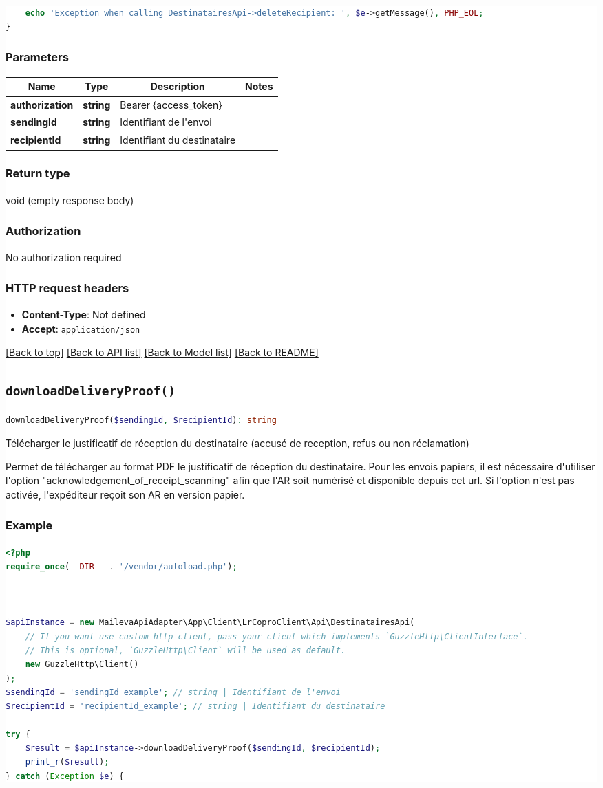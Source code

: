 ```php
    echo 'Exception when calling DestinatairesApi->deleteRecipient: ', $e->getMessage(), PHP_EOL;
}
```

### Parameters

| Name | Type | Description  | Notes |
| ------------- | ------------- | ------------- | ------------- |
| **authorization** | **string**| Bearer {access_token} | |
| **sendingId** | **string**| Identifiant de l&#39;envoi | |
| **recipientId** | **string**| Identifiant du destinataire | |

### Return type

void (empty response body)

### Authorization

No authorization required

### HTTP request headers

- **Content-Type**: Not defined
- **Accept**: `application/json`

[[Back to top]](#) [[Back to API list]](../../README.md#endpoints)
[[Back to Model list]](../../README.md#models)
[[Back to README]](../../README.md)

## `downloadDeliveryProof()`

```php
downloadDeliveryProof($sendingId, $recipientId): string
```

Télécharger le justificatif de réception du destinataire (accusé de reception, refus ou non réclamation)

Permet de télécharger au format PDF le justificatif de réception du destinataire. Pour les envois papiers, il est nécessaire d'utiliser l'option \"acknowledgement_of_receipt_scanning\" afin que l'AR soit numérisé et disponible depuis cet url. Si l'option n'est pas activée, l'expéditeur reçoit son AR en version papier.

### Example

```php
<?php
require_once(__DIR__ . '/vendor/autoload.php');



$apiInstance = new MailevaApiAdapter\App\Client\LrCoproClient\Api\DestinatairesApi(
    // If you want use custom http client, pass your client which implements `GuzzleHttp\ClientInterface`.
    // This is optional, `GuzzleHttp\Client` will be used as default.
    new GuzzleHttp\Client()
);
$sendingId = 'sendingId_example'; // string | Identifiant de l'envoi
$recipientId = 'recipientId_example'; // string | Identifiant du destinataire

try {
    $result = $apiInstance->downloadDeliveryProof($sendingId, $recipientId);
    print_r($result);
} catch (Exception $e) {
```